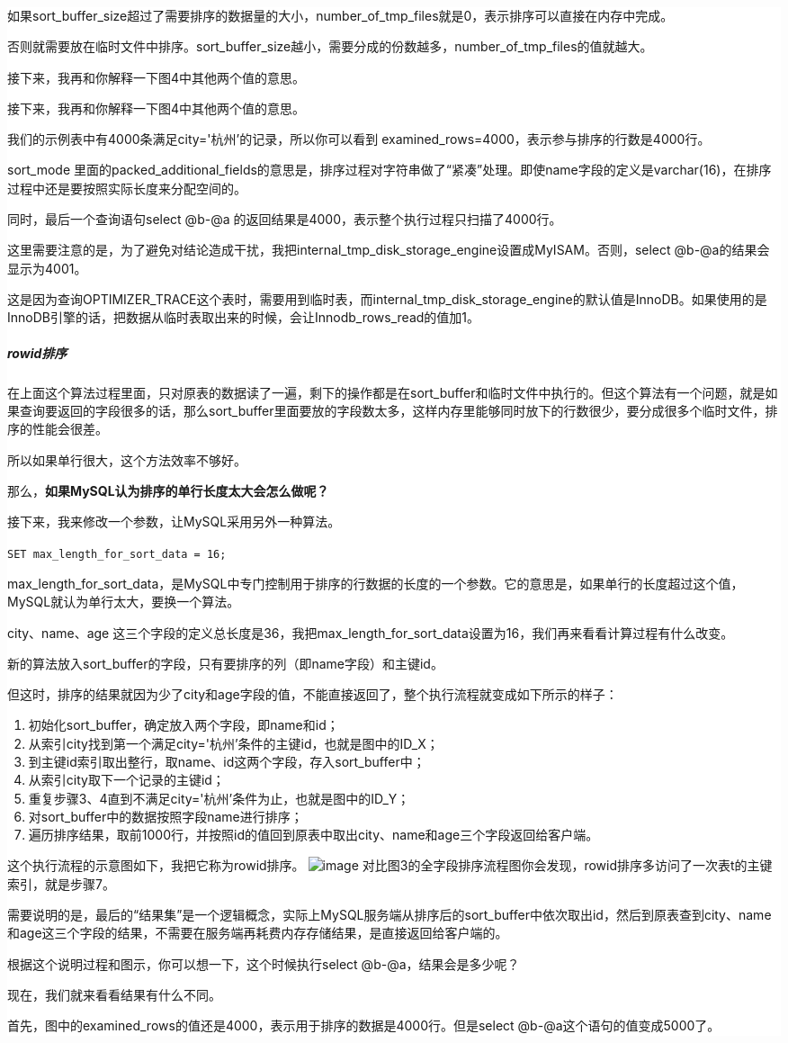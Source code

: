 如果sort_buffer_size超过了需要排序的数据量的大小，number_of_tmp_files就是0，表示排序可以直接在内存中完成。

否则就需要放在临时文件中排序。sort_buffer_size越小，需要分成的份数越多，number_of_tmp_files的值就越大。

接下来，我再和你解释一下图4中其他两个值的意思。

接下来，我再和你解释一下图4中其他两个值的意思。

我们的示例表中有4000条满足city='杭州’的记录，所以你可以看到 examined_rows=4000，表示参与排序的行数是4000行。

sort_mode 里面的packed_additional_fields的意思是，排序过程对字符串做了“紧凑”处理。即使name字段的定义是varchar(16)，在排序过程中还是要按照实际长度来分配空间的。

同时，最后一个查询语句select @b-@a 的返回结果是4000，表示整个执行过程只扫描了4000行。

这里需要注意的是，为了避免对结论造成干扰，我把internal_tmp_disk_storage_engine设置成MyISAM。否则，select @b-@a的结果会显示为4001。

这是因为查询OPTIMIZER_TRACE这个表时，需要用到临时表，而internal_tmp_disk_storage_engine的默认值是InnoDB。如果使用的是InnoDB引擎的话，把数据从临时表取出来的时候，会让Innodb_rows_read的值加1。

##### rowid排序
在上面这个算法过程里面，只对原表的数据读了一遍，剩下的操作都是在sort_buffer和临时文件中执行的。但这个算法有一个问题，就是如果查询要返回的字段很多的话，那么sort_buffer里面要放的字段数太多，这样内存里能够同时放下的行数很少，要分成很多个临时文件，排序的性能会很差。

所以如果单行很大，这个方法效率不够好。

那么，**如果MySQL认为排序的单行长度太大会怎么做呢？**

接下来，我来修改一个参数，让MySQL采用另外一种算法。

```
SET max_length_for_sort_data = 16;
```
max_length_for_sort_data，是MySQL中专门控制用于排序的行数据的长度的一个参数。它的意思是，如果单行的长度超过这个值，MySQL就认为单行太大，要换一个算法。

city、name、age 这三个字段的定义总长度是36，我把max_length_for_sort_data设置为16，我们再来看看计算过程有什么改变。

新的算法放入sort_buffer的字段，只有要排序的列（即name字段）和主键id。

但这时，排序的结果就因为少了city和age字段的值，不能直接返回了，整个执行流程就变成如下所示的样子：
1. 初始化sort_buffer，确定放入两个字段，即name和id；
2. 从索引city找到第一个满足city='杭州’条件的主键id，也就是图中的ID_X；
3. 到主键id索引取出整行，取name、id这两个字段，存入sort_buffer中；
4. 从索引city取下一个记录的主键id；
5. 重复步骤3、4直到不满足city='杭州’条件为止，也就是图中的ID_Y；
6. 对sort_buffer中的数据按照字段name进行排序；
7. 遍历排序结果，取前1000行，并按照id的值回到原表中取出city、name和age三个字段返回给客户端。

这个执行流程的示意图如下，我把它称为rowid排序。
![image](https://static001.geekbang.org/resource/image/dc/6d/dc92b67721171206a302eb679c83e86d.jpg)
对比图3的全字段排序流程图你会发现，rowid排序多访问了一次表t的主键索引，就是步骤7。

需要说明的是，最后的“结果集”是一个逻辑概念，实际上MySQL服务端从排序后的sort_buffer中依次取出id，然后到原表查到city、name和age这三个字段的结果，不需要在服务端再耗费内存存储结果，是直接返回给客户端的。

根据这个说明过程和图示，你可以想一下，这个时候执行select @b-@a，结果会是多少呢？

现在，我们就来看看结果有什么不同。

首先，图中的examined_rows的值还是4000，表示用于排序的数据是4000行。但是select @b-@a这个语句的值变成5000了。
